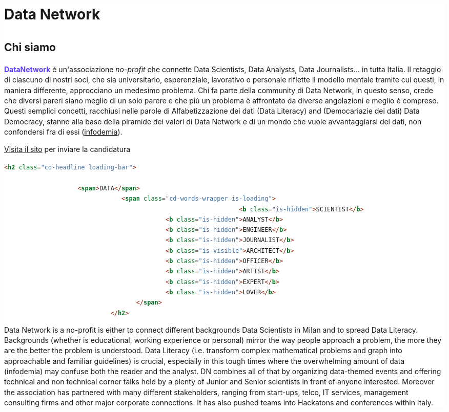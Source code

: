 # Data Network

## Chi siamo

**<span style="color:#5d3bff">DataNetwork</span>** è un'associazione _no-profit_ che connette Data Scientists, Data Analysts, Data Journalists... in tutta Italia. Il retaggio di ciascuno di nostri soci, che sia universitario, esperenziale, lavorativo o personale riflette il modello mentale tramite cui questi, in maniera differente, approcciano un medesimo problema. Chi fa parte della community di Data Network, in questo senso, crede che diversi pareri siano meglio di un solo parere e che più un problema è affrontato da diverse angolazioni e meglio è compreso.
Questi semplici concetti, racchiusi nelle parole di Alfabetizzazione dei dati (Data Literacy) and (Democariazie dei dati) Data Democracy, stanno alla base della piramide dei valori di Data Network e di un mondo che vuole avvantaggiarsi dei dati, non confondersi fra di essi ([infodemia](https://www.treccani.it/vocabolario/infodemia_%28Neologismi%29/)).


[Visita il sito](https://datanetwork.xyz/) per inviare la candidatura 




```html
<h2 class="cd-headline loading-bar">
                  
                    <span>DATA</span>
                                <span class="cd-words-wrapper is-loading">
                                                                <b class="is-hidden">SCIENTIST</b>
                                            <b class="is-hidden">ANALYST</b>
                                            <b class="is-hidden">ENGINEER</b>
                                            <b class="is-hidden">JOURNALIST</b>
                                            <b class="is-visible">ARCHITECT</b>
                                            <b class="is-hidden">OFFICER</b>
                                            <b class="is-hidden">ARTIST</b>
                                            <b class="is-hidden">EXPERT</b>
                                            <b class="is-hidden">LOVER</b>
                                    </span>
                             </h2>

```




Data Network is a no-profit  is either to connect different backgrounds Data Scientists in Milan and to spread Data Literacy.
Backgrounds (whether is educational, working experience or personal) mirror the way people approach a problem, the more they are the better the problem is understood.
Data Literacy (i.e. transform complex mathematical problems and graph into approachable and familiar guidelines) is crucial, especially in this tough times where the overwhelming amount of data (infodemia) may confuse both the reader and the analyst.
DN combines all of that by organizing data-themed events and offering technical and non technical corner talks held by a plenty of Junior and Senior scientists in front of anyone interested.
Moreover the association has partnered with many different stakeholders, ranging from start-ups, telco, IT services, management consulting firms and other major corporate connections. It has also pushed teams into Hackatons and conferences within Italy.
